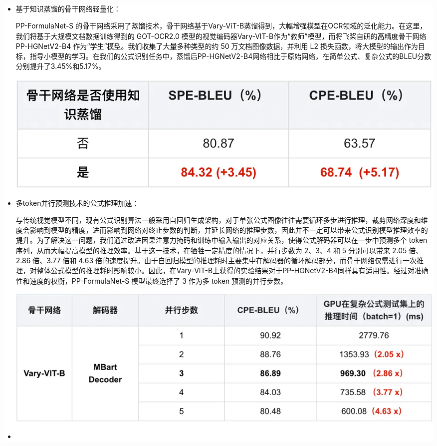 - 基于知识蒸馏的骨干网络轻量化：

  PP-FormulaNet-S 的骨干网络采用了蒸馏技术，骨干网络基于Vary-ViT-B蒸馏得到，大幅增强模型在OCR领域的泛化能力。在这里，我们将基于大规模文档数据训练得到的 GOT-OCR2.0 模型的视觉编码器Vary-VIT-B作为“教师”模型，而将飞桨自研的高精度骨干网络 PP-HGNetV2-B4 作为“学生”模型。我们收集了大量多种类型的约 50 万文档图像数据，并利用 L2 损失函数，将大模型的输出作为目标，指导小模型的学习。在我们的公式识别任务中，蒸馏后PP-HGNetV2-B4网络相比于原始网络，在简单公式、复杂公式的BLEU分数分别提升了3.45%和5.17%。

  ![](./imgs/dc98f19daa4c4507abf92a9de29e25c5.png)
- 多token并行预测技术的公式推理加速：

  与传统视觉模型不同，现有公式识别算法一般采用自回归生成架构，对于单张公式图像往往需要循环多步进行推理，裁剪网络深度和维度会影响到模型的精度，进而影响到网络对终止步数的判断，并延长网络的推理步数，因此并不一定可以带来公式识别模型推理效率的提升。为了解决这一问题，我们通过改进因果注意力掩码和训练中输入输出的对应关系，使得公式解码器可以在一步中预测多个 token 序列，从而大幅提高模型的推理效率。基于这一技术，在牺牲一定精度的情况下，并行步数为 2、3、4 和 5 分别可以带来 2.05 倍、2.86 倍、3.77 倍和 4.63 倍的速度提升。由于自回归模型的推理耗时主要集中在解码器的循环解码部分，而骨干网络仅需进行一次推理，对整体公式模型的推理耗时影响较小。因此，在Vary-VIT-B上获得的实验结果对于PP-HGNetV2-B4同样具有适用性。经过对准确性和速度的权衡，PP-FormulaNet-S 模型最终选择了 3 作为多 token 预测的并行步数。

  ![](./imgs/6a747c0650d44cc79cf3240c672d0394.png)
-
